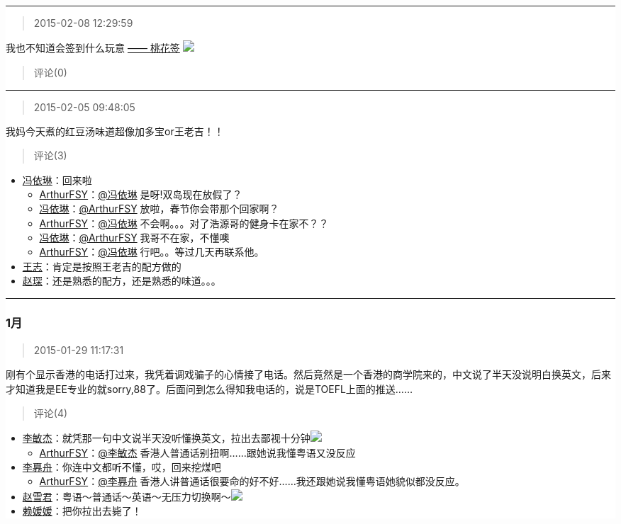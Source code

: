 
---
> 2015-02-08 12:29:59


我也不知道会签到什么玩意 [—— 桃花签](http://h5.qzone.qq.com/ta/il/10008?g=1475)
![](https://pan.4a1801.life/d/Onedrive-4A1801/%E4%B8%AA%E4%BA%BA%E5%BB%BA%E7%AB%99/assets/Qzone/Messages/images/0C43DEF2.png)
> 评论(0)




---
> 2015-02-05 09:48:05


我妈今天煮的红豆汤味道超像加多宝or王老吉！！

> 评论(3)


*  [冯依琳](https://user.qzone.qq.com/122730568)：回来啦
	* [ArthurFSY](https://user.qzone.qq.com/254904240)：[@冯依琳](https://user.qzone.qq.com/122730568) 是呀!双岛现在放假了？
	* [冯依琳](https://user.qzone.qq.com/122730568)：[@ArthurFSY](https://user.qzone.qq.com/254904240) 放啦，春节你会带那个回家啊？
	* [ArthurFSY](https://user.qzone.qq.com/254904240)：[@冯依琳](https://user.qzone.qq.com/122730568) 不会啊。。。对了浩源哥的健身卡在家不？？
	* [冯依琳](https://user.qzone.qq.com/122730568)：[@ArthurFSY](https://user.qzone.qq.com/254904240) 我哥不在家，不懂噢
	* [ArthurFSY](https://user.qzone.qq.com/254904240)：[@冯依琳](https://user.qzone.qq.com/122730568) 行吧。。等过几天再联系他。
*  [王志](https://user.qzone.qq.com/845471879)：肯定是按照王老吉的配方做的
*  [赵琛](https://user.qzone.qq.com/664503485)：还是熟悉的配方，还是熟悉的味道。。。


---
### 1月
> 2015-01-29 11:17:31


刚有个显示香港的电话打过来，我凭着调戏骗子的心情接了电话。然后竟然是一个香港的商学院来的，中文说了半天没说明白换英文，后来才知道我是EE专业的就sorry,88了。后面问到怎么得知我电话的，说是TOEFL上面的推送……

> 评论(4)


*  [李敏杰](https://user.qzone.qq.com/1312561826)：就凭那一句中文说半天没听懂换英文，拉出去鄙视十分钟![](https://pan.4a1801.life/d/Onedrive-4A1801/%E4%B8%AA%E4%BA%BA%E5%BB%BA%E7%AB%99/assets/Qzone/Common/images/e148.gif)
	* [ArthurFSY](https://user.qzone.qq.com/254904240)：[@李敏杰](https://user.qzone.qq.com/1312561826) 香港人普通话别扭啊……跟她说我懂粤语又没反应
*  [李奡舟](https://user.qzone.qq.com/416188374)：你连中文都听不懂，哎，回来挖煤吧
	* [ArthurFSY](https://user.qzone.qq.com/254904240)：[@李奡舟](https://user.qzone.qq.com/416188374) 香港人讲普通话很要命的好不好……我还跟她说我懂粤语她貌似都没反应。
*  [赵雪君](https://user.qzone.qq.com/476343125)：粤语～普通话～英语～无压力切换啊～![](https://pan.4a1801.life/d/Onedrive-4A1801/%E4%B8%AA%E4%BA%BA%E5%BB%BA%E7%AB%99/assets/Qzone/Common/images/e113.gif)
*  [赖媛媛](https://user.qzone.qq.com/343757524)：把你拉出去毙了！
